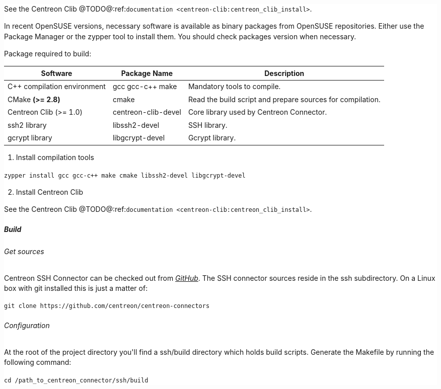 See the Centreon Clib @TODO@:ref:`documentation <centreon-clib:centreon_clib_install>`.

</TabItem>
<TabItem value="OpenSUSE" label="OpenSUSE">

In recent OpenSUSE versions, necessary software is available as binary packages from OpenSUSE repositories. Either use
the Package Manager or the zypper tool to install them. You should check packages version when necessary.

Package required to build:

| Software                    | Package Name        | Description                                                |
| --------------------------- | ------------------- | ---------------------------------------------------------- |
| C++ compilation environment | gcc gcc-c++ make    | Mandatory tools to compile.                                |
| CMake **(\>= 2.8)**         | cmake               | Read the build script and prepare sources for compilation. |
| Centreon Clib (\>= 1.0)     | centreon-clib-devel | Core library used by Centreon Connector.                   |
| ssh2 library                | libssh2-devel       | SSH library.                                               |
| gcrypt library              | libgcrypt-devel     | Gcrypt library.                                            |

1. Install compilation tools

```shell
zypper install gcc gcc-c++ make cmake libssh2-devel libgcrypt-devel
```

2. Install Centreon Clib

See the Centreon Clib @TODO@:ref:`documentation <centreon-clib:centreon_clib_install>`.

</TabItem>
</Tabs>

##### Build

###### Get sources

Centreon SSH Connector can be checked out from *[GitHub](https://github.com/centreon/centreon-connectors)*.
The SSH connector sources reside in the ssh subdirectory. On a Linux box with git installed this is just a matter of:

```shell
git clone https://github.com/centreon/centreon-connectors
```

###### Configuration

At the root of the project directory you'll find a ssh/build directory which holds build scripts. Generate the Makefile
by running the following command:

```shell
cd /path_to_centreon_connector/ssh/build
```
